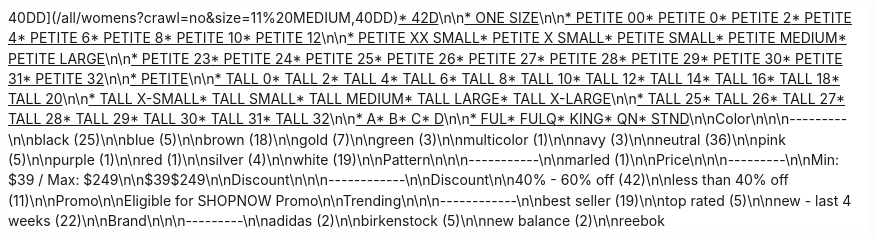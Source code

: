 40DD](/all/womens?crawl=no&size=11%20MEDIUM,40DD)[*   42D](/all/womens?crawl=no&size=11%20MEDIUM,42D)\n\n[*   ONE SIZE](/all/womens?crawl=no&size=11%20MEDIUM,ONE%20SIZE)\n\n[*   PETITE 00](/all/womens?crawl=no&size=11%20MEDIUM,PETITE%2000)[*   PETITE 0](/all/womens?crawl=no&size=11%20MEDIUM,PETITE%200)[*   PETITE 2](/all/womens?crawl=no&size=11%20MEDIUM,PETITE%202)[*   PETITE 4](/all/womens?crawl=no&size=11%20MEDIUM,PETITE%204)[*   PETITE 6](/all/womens?crawl=no&size=11%20MEDIUM,PETITE%206)[*   PETITE 8](/all/womens?crawl=no&size=11%20MEDIUM,PETITE%208)[*   PETITE 10](/all/womens?crawl=no&size=11%20MEDIUM,PETITE%2010)[*   PETITE 12](/all/womens?crawl=no&size=11%20MEDIUM,PETITE%2012)\n\n[*   PETITE XX SMALL](/all/womens?crawl=no&size=11%20MEDIUM,PETITE%20XX%20SMALL)[*   PETITE X SMALL](/all/womens?crawl=no&size=11%20MEDIUM,PETITE%20X%20SMALL)[*   PETITE SMALL](/all/womens?crawl=no&size=11%20MEDIUM,PETITE%20SMALL)[*   PETITE MEDIUM](/all/womens?crawl=no&size=11%20MEDIUM,PETITE%20MEDIUM)[*   PETITE LARGE](/all/womens?crawl=no&size=11%20MEDIUM,PETITE%20LARGE)\n\n[*   PETITE 23](/all/womens?crawl=no&size=11%20MEDIUM,PETITE%2023)[*   PETITE 24](/all/womens?crawl=no&size=11%20MEDIUM,PETITE%2024)[*   PETITE 25](/all/womens?crawl=no&size=11%20MEDIUM,PETITE%2025)[*   PETITE 26](/all/womens?crawl=no&size=11%20MEDIUM,PETITE%2026)[*   PETITE 27](/all/womens?crawl=no&size=11%20MEDIUM,PETITE%2027)[*   PETITE 28](/all/womens?crawl=no&size=11%20MEDIUM,PETITE%2028)[*   PETITE 29](/all/womens?crawl=no&size=11%20MEDIUM,PETITE%2029)[*   PETITE 30](/all/womens?crawl=no&size=11%20MEDIUM,PETITE%2030)[*   PETITE 31](/all/womens?crawl=no&size=11%20MEDIUM,PETITE%2031)[*   PETITE 32](/all/womens?crawl=no&size=11%20MEDIUM,PETITE%2032)\n\n[*   PETITE](/all/womens?crawl=no&size=11%20MEDIUM,PETITE)\n\n[*   TALL 0](/all/womens?crawl=no&size=11%20MEDIUM,TALL%20SIZE%200)[*   TALL 2](/all/womens?crawl=no&size=11%20MEDIUM,TALL%202)[*   TALL 4](/all/womens?crawl=no&size=11%20MEDIUM,TALL%204)[*   TALL 6](/all/womens?crawl=no&size=11%20MEDIUM,TALL%206)[*   TALL 8](/all/womens?crawl=no&size=11%20MEDIUM,TALL%208)[*   TALL 10](/all/womens?crawl=no&size=11%20MEDIUM,TALL%2010)[*   TALL 12](/all/womens?crawl=no&size=11%20MEDIUM,TALL%2012)[*   TALL 14](/all/womens?crawl=no&size=11%20MEDIUM,TALL%2014)[*   TALL 16](/all/womens?crawl=no&size=11%20MEDIUM,TALL%2016)[*   TALL 18](/all/womens?crawl=no&size=11%20MEDIUM,TALL%2018)[*   TALL 20](/all/womens?crawl=no&size=11%20MEDIUM,TALL%2020)\n\n[*   TALL X-SMALL](/all/womens?crawl=no&size=11%20MEDIUM,TALL%20X-SMALL)[*   TALL SMALL](/all/womens?crawl=no&size=11%20MEDIUM,TALL%20SMALL)[*   TALL MEDIUM](/all/womens?crawl=no&size=11%20MEDIUM,TALL%20MEDIUM)[*   TALL LARGE](/all/womens?crawl=no&size=11%20MEDIUM,TALL%20LARGE)[*   TALL X-LARGE](/all/womens?crawl=no&size=11%20MEDIUM,TALL%20X-LARGE)\n\n[*   TALL 25](/all/womens?crawl=no&size=11%20MEDIUM,TALL%2025)[*   TALL 26](/all/womens?crawl=no&size=11%20MEDIUM,TALL%2026)[*   TALL 27](/all/womens?crawl=no&size=11%20MEDIUM,TALL%2027)[*   TALL 28](/all/womens?crawl=no&size=11%20MEDIUM,TALL%2028)[*   TALL 29](/all/womens?crawl=no&size=11%20MEDIUM,TALL%2029)[*   TALL 30](/all/womens?crawl=no&size=11%20MEDIUM,TALL%2030)[*   TALL 31](/all/womens?crawl=no&size=11%20MEDIUM,TALL%2031)[*   TALL 32](/all/womens?crawl=no&size=11%20MEDIUM,TALL%2032)\n\n[*   A](/all/womens?crawl=no&size=11%20MEDIUM,A)[*   B](/all/womens?crawl=no&size=11%20MEDIUM,B)[*   C](/all/womens?crawl=no&size=11%20MEDIUM,C)[*   D](/all/womens?crawl=no&size=11%20MEDIUM,D)\n\n[*   FUL](/all/womens?crawl=no&size=11%20MEDIUM,FUL)[*   FULQ](/all/womens?crawl=no&size=11%20MEDIUM,FULQ)[*   KING](/all/womens?crawl=no&size=11%20MEDIUM,KING)[*   QN](/all/womens?crawl=no&size=11%20MEDIUM,QN)[*   STND](/all/womens?crawl=no&size=11%20MEDIUM,STND)\n\nColor\n\n\n---------\n\n[](/all/womens?crawl=no&l_color=root-black&size=11%20MEDIUM)black (25)\n\n[](/all/womens?crawl=no&l_color=root-blue&size=11%20MEDIUM)blue (5)\n\n[](/all/womens?crawl=no&l_color=root-brown&size=11%20MEDIUM)brown (18)\n\n[](/all/womens?crawl=no&l_color=root-gold&size=11%20MEDIUM)gold (7)\n\n[](/all/womens?crawl=no&l_color=root-green&size=11%20MEDIUM)green (3)\n\n[](/all/womens?crawl=no&l_color=root-multicolor&size=11%20MEDIUM)multicolor (1)\n\n[](/all/womens?crawl=no&l_color=root-navy&size=11%20MEDIUM)navy (3)\n\n[](/all/womens?crawl=no&l_color=root-neutral&size=11%20MEDIUM)neutral (36)\n\n[](/all/womens?crawl=no&l_color=root-pink&size=11%20MEDIUM)pink (5)\n\n[](/all/womens?crawl=no&l_color=root-purple&size=11%20MEDIUM)purple (1)\n\n[](/all/womens?crawl=no&l_color=root-red&size=11%20MEDIUM)red (1)\n\n[](/all/womens?crawl=no&l_color=root-silver&size=11%20MEDIUM)silver (4)\n\n[](/all/womens?crawl=no&l_color=root-white&size=11%20MEDIUM)white (19)\n\nPattern\n\n\n-----------\n\n[](/all/womens?crawl=no&l_pattern=root-marled&size=11%20MEDIUM)marled (1)\n\nPrice\n\n\n---------\n\nMin: $39 / Max: $249\n\n$39$249\n\nDiscount\n\n\n------------\n\nDiscount\n\n[](/all/womens?crawl=no&discount=40to60Off&size=11%20MEDIUM)40% - 60% off (42)\n\n[](/all/womens?crawl=no&discount=lessThan40Off&size=11%20MEDIUM)less than 40% off (11)\n\nPromo\n\n[](/all/womens?crawl=no&pmid=msg-30-off-full-price%2Cmsg-pam-promo%2Cmsg-30-off-sale~SHOPNOW&size=11%20MEDIUM)Eligible for SHOPNOW Promo\n\nTrending\n\n\n------------\n\n[](/all/womens?crawl=no&size=11%20MEDIUM&trending=bestSeller)best seller (19)\n\n[](/all/womens?crawl=no&size=11%20MEDIUM&trending=topRated)top rated (5)\n\n[](/all/womens?crawl=no&size=11%20MEDIUM&trending=newLast4Weeks)new - last 4 weeks (22)\n\nBrand\n\n\n---------\n\n[](/all/womens?brand=ADIDAS&crawl=no&size=11%20MEDIUM)adidas (2)\n\n[](/all/womens?brand=Birkenstock&crawl=no&size=11%20MEDIUM)birkenstock (5)\n\n[](/all/womens?brand=New%20Balance&crawl=no&size=11%20MEDIUM)new balance (2)\n\n[](/all/womens?brand=REEBOK&crawl=no&size=11%20MEDIUM)reebok
